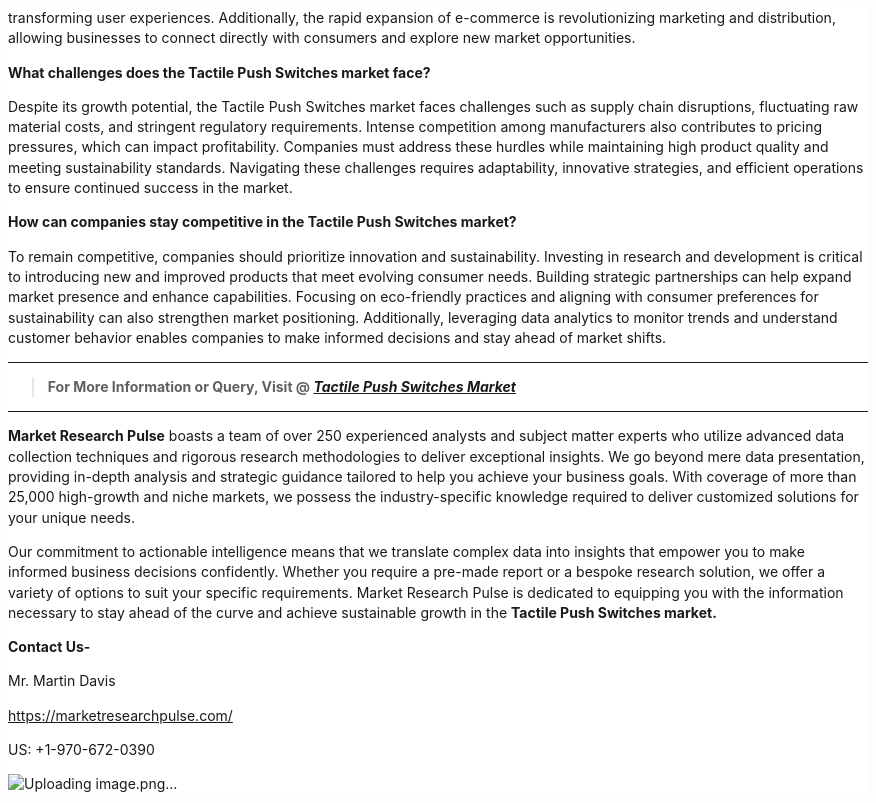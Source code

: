 transforming user experiences. Additionally, the rapid expansion of e-commerce is revolutionizing marketing and distribution, allowing businesses to connect directly with consumers and explore new market opportunities.</p><p><strong>What challenges does the Tactile Push Switches market face?</strong></p><p>Despite its growth potential, the Tactile Push Switches market faces challenges such as supply chain disruptions, fluctuating raw material costs, and stringent regulatory requirements. Intense competition among manufacturers also contributes to pricing pressures, which can impact profitability. Companies must address these hurdles while maintaining high product quality and meeting sustainability standards. Navigating these challenges requires adaptability, innovative strategies, and efficient operations to ensure continued success in the market.</p><p><strong>How can companies stay competitive in the Tactile Push Switches market?</strong></p><p>To remain competitive, companies should prioritize innovation and sustainability. Investing in research and development is critical to introducing new and improved products that meet evolving consumer needs. Building strategic partnerships can help expand market presence and enhance capabilities. Focusing on eco-friendly practices and aligning with consumer preferences for sustainability can also strengthen market positioning. Additionally, leveraging data analytics to monitor trends and understand customer behavior enables companies to make informed decisions and stay ahead of market shifts.</p><hr /><blockquote><p><strong>For More Information or Query, Visit @&nbsp;<em><a href="https://marketresearchpulse.com/report/9094/tactile-push-switches-market?utm_source=Linkedin&utm_medium=0112">Tactile Push Switches Market</a></em></strong></p></blockquote><hr /><p><strong>Market Research Pulse</strong> boasts a team of over 250 experienced analysts and subject matter experts who utilize advanced data collection techniques and rigorous research methodologies to deliver exceptional insights. We go beyond mere data presentation, providing in-depth analysis and strategic guidance tailored to help you achieve your business goals. With coverage of more than 25,000 high-growth and niche markets, we possess the industry-specific knowledge required to deliver customized solutions for your unique needs.</p><p>Our commitment to actionable intelligence means that we translate complex data into insights that empower you to make informed business decisions confidently. Whether you require a pre-made report or a bespoke research solution, we offer a variety of options to suit your specific requirements. Market Research Pulse is dedicated to equipping you with the information necessary to stay ahead of the curve and achieve sustainable growth in the <strong>Tactile Push Switches market.</strong></p><p><strong>Contact Us-</strong></p><p>Mr. Martin Davis</p><p>https://marketresearchpulse.com/</p><p>US: +1-970-672-0390</p>
![Uploading image.png…]()

